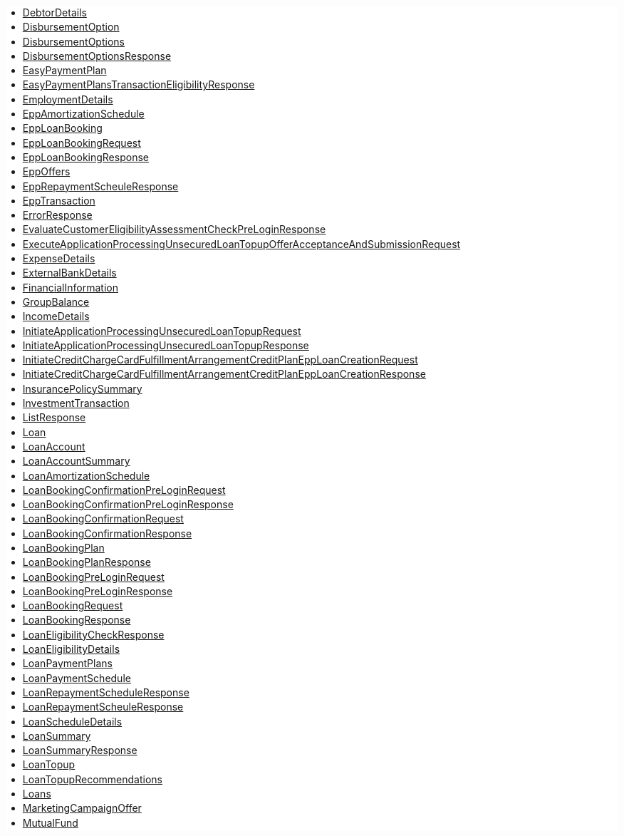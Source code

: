  - [DebtorDetails](docs/Model/DebtorDetails.md)
 - [DisbursementOption](docs/Model/DisbursementOption.md)
 - [DisbursementOptions](docs/Model/DisbursementOptions.md)
 - [DisbursementOptionsResponse](docs/Model/DisbursementOptionsResponse.md)
 - [EasyPaymentPlan](docs/Model/EasyPaymentPlan.md)
 - [EasyPaymentPlansTransactionEligibilityResponse](docs/Model/EasyPaymentPlansTransactionEligibilityResponse.md)
 - [EmploymentDetails](docs/Model/EmploymentDetails.md)
 - [EppAmortizationSchedule](docs/Model/EppAmortizationSchedule.md)
 - [EppLoanBooking](docs/Model/EppLoanBooking.md)
 - [EppLoanBookingRequest](docs/Model/EppLoanBookingRequest.md)
 - [EppLoanBookingResponse](docs/Model/EppLoanBookingResponse.md)
 - [EppOffers](docs/Model/EppOffers.md)
 - [EppRepaymentScheuleResponse](docs/Model/EppRepaymentScheuleResponse.md)
 - [EppTransaction](docs/Model/EppTransaction.md)
 - [ErrorResponse](docs/Model/ErrorResponse.md)
 - [EvaluateCustomerEligibilityAssessmentCheckPreLoginResponse](docs/Model/EvaluateCustomerEligibilityAssessmentCheckPreLoginResponse.md)
 - [ExecuteApplicationProcessingUnsecuredLoanTopupOfferAcceptanceAndSubmissionRequest](docs/Model/ExecuteApplicationProcessingUnsecuredLoanTopupOfferAcceptanceAndSubmissionRequest.md)
 - [ExpenseDetails](docs/Model/ExpenseDetails.md)
 - [ExternalBankDetails](docs/Model/ExternalBankDetails.md)
 - [FinancialInformation](docs/Model/FinancialInformation.md)
 - [GroupBalance](docs/Model/GroupBalance.md)
 - [IncomeDetails](docs/Model/IncomeDetails.md)
 - [InitiateApplicationProcessingUnsecuredLoanTopupRequest](docs/Model/InitiateApplicationProcessingUnsecuredLoanTopupRequest.md)
 - [InitiateApplicationProcessingUnsecuredLoanTopupResponse](docs/Model/InitiateApplicationProcessingUnsecuredLoanTopupResponse.md)
 - [InitiateCreditChargeCardFulfillmentArrangementCreditPlanEppLoanCreationRequest](docs/Model/InitiateCreditChargeCardFulfillmentArrangementCreditPlanEppLoanCreationRequest.md)
 - [InitiateCreditChargeCardFulfillmentArrangementCreditPlanEppLoanCreationResponse](docs/Model/InitiateCreditChargeCardFulfillmentArrangementCreditPlanEppLoanCreationResponse.md)
 - [InsurancePolicySummary](docs/Model/InsurancePolicySummary.md)
 - [InvestmentTransaction](docs/Model/InvestmentTransaction.md)
 - [ListResponse](docs/Model/ListResponse.md)
 - [Loan](docs/Model/Loan.md)
 - [LoanAccount](docs/Model/LoanAccount.md)
 - [LoanAccountSummary](docs/Model/LoanAccountSummary.md)
 - [LoanAmortizationSchedule](docs/Model/LoanAmortizationSchedule.md)
 - [LoanBookingConfirmationPreLoginRequest](docs/Model/LoanBookingConfirmationPreLoginRequest.md)
 - [LoanBookingConfirmationPreLoginResponse](docs/Model/LoanBookingConfirmationPreLoginResponse.md)
 - [LoanBookingConfirmationRequest](docs/Model/LoanBookingConfirmationRequest.md)
 - [LoanBookingConfirmationResponse](docs/Model/LoanBookingConfirmationResponse.md)
 - [LoanBookingPlan](docs/Model/LoanBookingPlan.md)
 - [LoanBookingPlanResponse](docs/Model/LoanBookingPlanResponse.md)
 - [LoanBookingPreLoginRequest](docs/Model/LoanBookingPreLoginRequest.md)
 - [LoanBookingPreLoginResponse](docs/Model/LoanBookingPreLoginResponse.md)
 - [LoanBookingRequest](docs/Model/LoanBookingRequest.md)
 - [LoanBookingResponse](docs/Model/LoanBookingResponse.md)
 - [LoanEligibilityCheckResponse](docs/Model/LoanEligibilityCheckResponse.md)
 - [LoanEligibilityDetails](docs/Model/LoanEligibilityDetails.md)
 - [LoanPaymentPlans](docs/Model/LoanPaymentPlans.md)
 - [LoanPaymentSchedule](docs/Model/LoanPaymentSchedule.md)
 - [LoanRepaymentScheduleResponse](docs/Model/LoanRepaymentScheduleResponse.md)
 - [LoanRepaymentScheuleResponse](docs/Model/LoanRepaymentScheuleResponse.md)
 - [LoanScheduleDetails](docs/Model/LoanScheduleDetails.md)
 - [LoanSummary](docs/Model/LoanSummary.md)
 - [LoanSummaryResponse](docs/Model/LoanSummaryResponse.md)
 - [LoanTopup](docs/Model/LoanTopup.md)
 - [LoanTopupRecommendations](docs/Model/LoanTopupRecommendations.md)
 - [Loans](docs/Model/Loans.md)
 - [MarketingCampaignOffer](docs/Model/MarketingCampaignOffer.md)
 - [MutualFund](docs/Model/MutualFund.md)